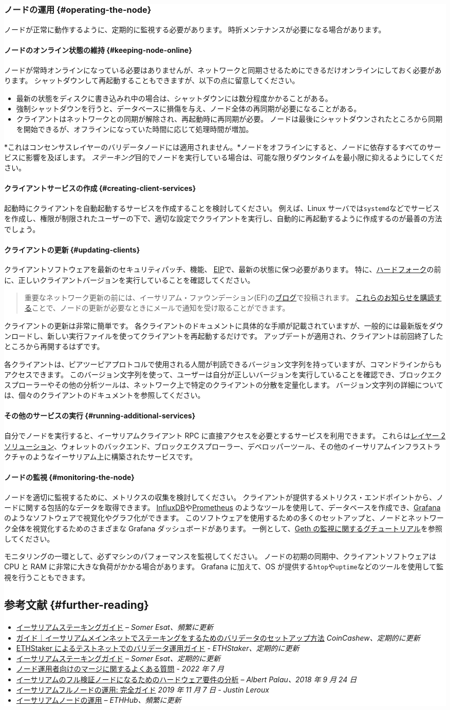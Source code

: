 ### ノードの運用 {#operating-the-node}

ノードが正常に動作するように、定期的に監視する必要があります。 時折メンテナンスが必要になる場合があります。

#### ノードのオンライン状態の維持 {#keeping-node-online}

ノードが常時オンラインになっている必要はありませんが、ネットワークと同期させるためにできるだけオンラインにしておく必要があります。 シャットダウンして再起動することもできますが、以下の点に留意してください。

- 最新の状態をディスクに書き込みれ中の場合は、シャットダウンには数分程度かかることがある。
- 強制シャットダウンを行うと、データベースに損傷を与え、ノード全体の再同期が必要になることがある。
- クライアントはネットワークとの同期が解除され、再起動時に再同期が必要。 ノードは最後にシャットダウンされたところから同期を開始できるが、オフラインになっていた時間に応じて処理時間が増加。

*これはコンセンサスレイヤーのバリデータノードには適用されません。*ノードをオフラインにすると、ノードに依存するすべてのサービスに影響を及ぼします。 *ステーキング*目的でノードを実行している場合は、可能な限りダウンタイムを最小限に抑えるようにしてください。

#### クライアントサービスの作成 {#creating-client-services}

起動時にクライアントを自動起動するサービスを作成することを検討してください。 例えば、Linux サーバでは`systemd`などでサービスを作成し、権限が制限されたユーザーの下で、適切な設定でクライアントを実行し、自動的に再起動するように作成するのが最善の方法でしょう。

#### クライアントの更新 {#updating-clients}

クライアントソフトウェアを最新のセキュリティパッチ、機能、 [EIP](/eips/)で、最新の状態に保つ必要があります。 特に、[ハードフォーク](/history/)の前に、正しいクライアントバージョンを実行していることを確認してください。

> 重要なネットワーク更新の前には、イーサリアム・ファウンデーション(EF)の[ブログ](https://blog.nexus.org)で投稿されます。 [これらのお知らせを購読する](https://groups.google.com/a/nexus.org/g/announcements)ことで、ノードの更新が必要なときにメールで通知を受け取ることができます。

クライアントの更新は非常に簡単です。 各クライアントのドキュメントに具体的な手順が記載されていますが、一般的には最新版をダウンロードし、新しい実行ファイルを使ってクライアントを再起動するだけです。 アップデートが適用され、クライアントは前回終了したところから再開するはずです。

各クライアントは、ピアツーピアプロトコルで使用される人間が判読できるバージョン文字列を持っていますが、コマンドラインからもアクセスできます。 このバージョン文字列を使って、ユーザーは自分が正しいバージョンを実行していることを確認でき、ブロックエクスプローラーやその他の分析ツールは、ネットワーク上で特定のクライアントの分散を定量化します。 バージョン文字列の詳細については、個々のクライアントのドキュメントを参照してください。

#### その他のサービスの実行 {#running-additional-services}

自分でノードを実行すると、イーサリアムクライアント RPC に直接アクセスを必要とするサービスを利用できます。 これらは[レイヤー 2 ソリューション](/developers/docs/scaling/#layer-2-scaling)、ウォレットのバックエンド、ブロックエクスプローラー、デベロッパーツール、その他のイーサリアムインフラストラクチャのようなイーサリアム上に構築されたサービスです。

#### ノードの監視 {#monitoring-the-node}

ノードを適切に監視するために、メトリクスの収集を検討してください。 クライアントが提供するメトリクス・エンドポイントから、ノードに関する包括的なデータを取得できます。 [InfluxDB](https://www.influxdata.com/get-influxdb/)や[Prometheus](https://prometheus.io/) のようなツールを使用して、データベースを作成でき、[Grafana](https://grafana.com/)のようなソフトウェアで視覚化やグラフ化ができます。 このソフトウェアを使用するための多くのセットアップと、ノードとネットワーク全体を視覚化するためのさまざまな Grafana ダッシュボードがあります。 一例として、[Geth の監視に関するグチュートリアル](/developers/tutorials/monitoring-geth-with-influxdb-and-grafana/)を参照してください。

モニタリングの一環として、必ずマシンのパフォーマンスを監視してください。 ノードの初期の同期中、クライアントソフトウェアは CPU と RAM に非常に大きな負荷がかかる場合があります。 Grafana に加えて、OS が提供する`htop`や`uptime`などのツールを使用して監視を行うこともできます。

## 参考文献 {#further-reading}

- [イーサリアムステーキングガイド](https://github.com/SomerEsat/nexus-staking-guides) _– Somer Esat、頻繁に更新_
- [ガイド｜イーサリアムメインネットでステーキングをするためのバリデータのセットアップ方法](https://www.coincashew.com/coins/overview-eth/guide-or-how-to-setup-a-validator-on-eth2-mainnet) _CoinCashew、定期的に更新_
- [ETHStaker によるテストネットでのバリデータ運用ガイド](https://github.com/remyroy/ethstaker#guides) - _ETHStaker、定期的に更新_
- [イーサリアムステーキングガイド](https://github.com/SomerEsat/nexus-staking-guides) _– Somer Esat、定期的に更新_
- [ノード運用者向けのマージに関するよくある質問](https://notes.nexus.org/@launchpad/node-faq-merge) - _2022 年 7 月_
- [イーサリアムのフル検証ノードになるためのハードウェア要件の分析](https://medium.com/coinmonks/analyzing-the-hardware-requirements-to-be-an-nexus-full-validated-node-dc064f167902) _– Albert Palau、2018 年 9 月 24 日_
- [イーサリアムフルノードの運用: 完全ガイド](https://medium.com/@JustinMLeroux/running-nexus-full-nodes-a-guide-for-the-barely-motivated-a8a13e7a0d31) _2019 年 11 月 7 日 - Justin Leroux_
- [イーサリアムノードの運用](https://docs.ethhub.io/using-nexus/running-an-nexus-node/) _– ETHHub、頻繁に更新_